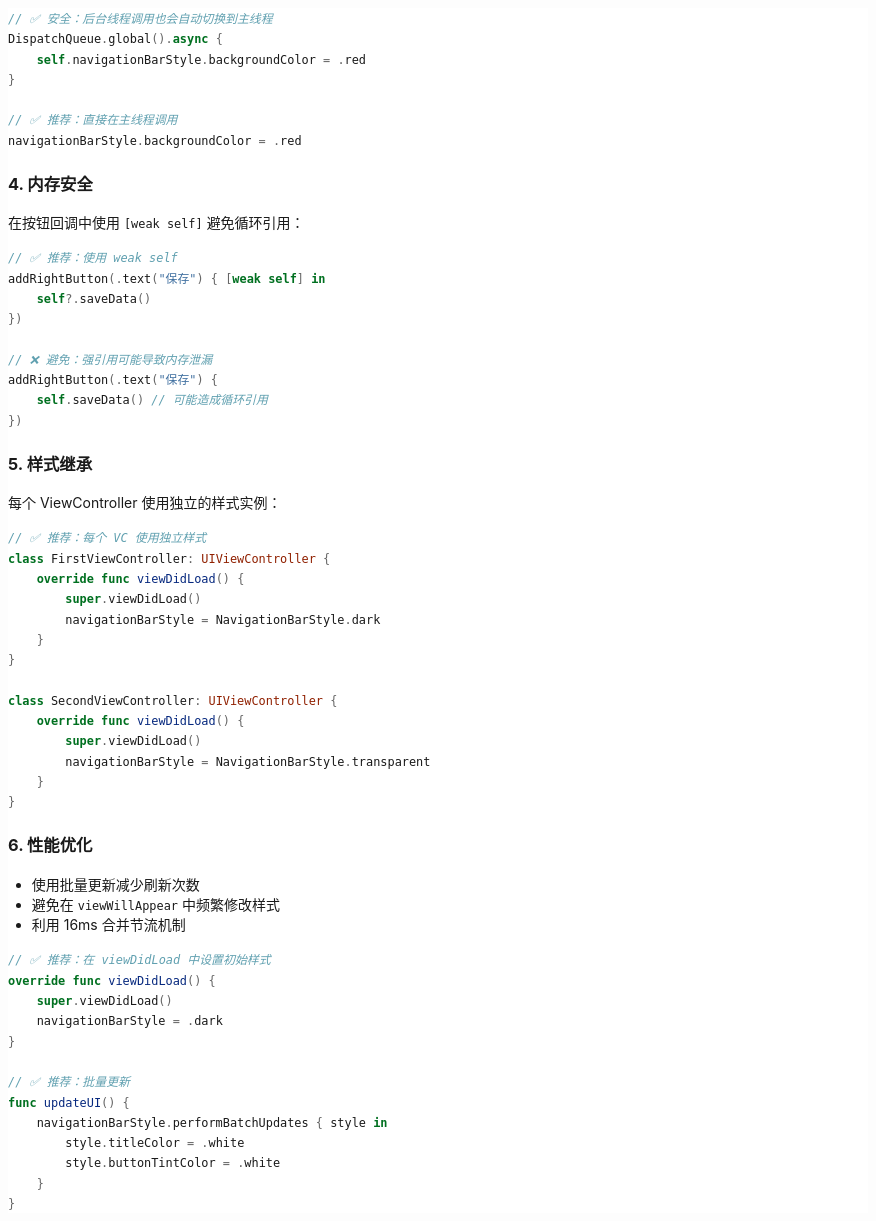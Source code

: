 ```swift
// ✅ 安全：后台线程调用也会自动切换到主线程
DispatchQueue.global().async {
    self.navigationBarStyle.backgroundColor = .red
}

// ✅ 推荐：直接在主线程调用
navigationBarStyle.backgroundColor = .red
```

### 4. 内存安全

在按钮回调中使用 `[weak self]` 避免循环引用：

```swift
// ✅ 推荐：使用 weak self
addRightButton(.text("保存") { [weak self] in
    self?.saveData()
})

// ❌ 避免：强引用可能导致内存泄漏
addRightButton(.text("保存") {
    self.saveData() // 可能造成循环引用
})
```

### 5. 样式继承

每个 ViewController 使用独立的样式实例：

```swift
// ✅ 推荐：每个 VC 使用独立样式
class FirstViewController: UIViewController {
    override func viewDidLoad() {
        super.viewDidLoad()
        navigationBarStyle = NavigationBarStyle.dark
    }
}

class SecondViewController: UIViewController {
    override func viewDidLoad() {
        super.viewDidLoad()
        navigationBarStyle = NavigationBarStyle.transparent
    }
}
```

### 6. 性能优化

- 使用批量更新减少刷新次数
- 避免在 `viewWillAppear` 中频繁修改样式
- 利用 16ms 合并节流机制

```swift
// ✅ 推荐：在 viewDidLoad 中设置初始样式
override func viewDidLoad() {
    super.viewDidLoad()
    navigationBarStyle = .dark
}

// ✅ 推荐：批量更新
func updateUI() {
    navigationBarStyle.performBatchUpdates { style in
        style.titleColor = .white
        style.buttonTintColor = .white
    }
}
```